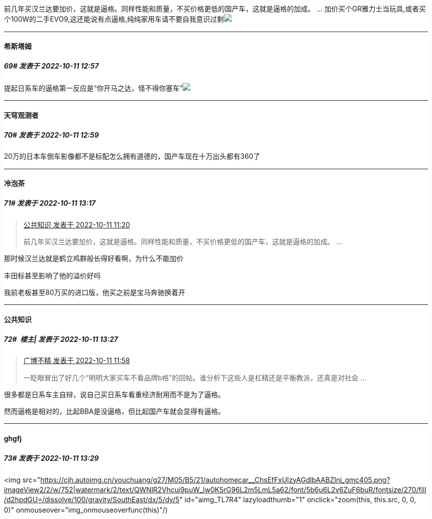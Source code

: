 前几年买汉兰达要加价，这就是逼格。同样性能和质量，不买价格更低的国产车，这就是逼格的加成。 ...</blockquote>
加价买个GR雅力士当玩具,或者买个100W的二手EVO9,这还能说有点逼格,纯纯家用车请不要自我意识过剩<img src="https://static.saraba1st.com/image/smiley/face2017/065.png" referrerpolicy="no-referrer">

*****

####  希斯塔姆  
##### 69#       发表于 2022-10-11 12:57

提起日系车的逼格第一反应是“你开马之达，怪不得你塞车”<img src="https://static.saraba1st.com/image/smiley/face2017/067.png" referrerpolicy="no-referrer">

*****

####  天穹观测者  
##### 70#       发表于 2022-10-11 12:59

20万的日本车倒车影像都不是标配怎么拥有道德的，国产车现在十万出头都有360了



*****

####  冷泡茶  
##### 71#       发表于 2022-10-11 13:17

<blockquote><a href="httphttps://bbs.saraba1st.com/2b/forum.php?mod=redirect&amp;goto=findpost&amp;pid=57856868&amp;ptid=2099054" target="_blank">公共知识 发表于 2022-10-11 11:20</a>

前几年买汉兰达要加价，这就是逼格。同样性能和质量，不买价格更低的国产车，这就是逼格的加成。 ...</blockquote>
那时候汉兰达就是鹤立鸡群般长得好看啊，为什么不能加价

丰田标甚至影响了他的溢价好吗

我前老板甚至80万买的进口版，他买之前是宝马奔驰换着开



*****

####  公共知识  
##### 72#         楼主| 发表于 2022-10-11 13:27

<blockquote><a href="httphttps://bbs.saraba1st.com/2b/forum.php?mod=redirect&amp;goto=findpost&amp;pid=57857469&amp;ptid=2099054" target="_blank">广博不精 发表于 2022-10-11 11:58</a>

一眨眼冒出了好几个“明明大家买车不看品牌b格”的回帖。谁分析下这些人是杠精还是平衡教派，还真是对社会 ...</blockquote>
很多都是日系车主自辩，说自己买日系车看重经济耐用而不是为了逼格。

然而逼格是相对的，比起BBA是没逼格，但比起国产车就会显得有逼格。

*****

####  ghgfj  
##### 73#       发表于 2022-10-11 13:29

<img src="https://cjh.autoimg.cn/youchuang/g27/M05/B5/21/autohomecar__ChsEfFxUIzyAGdlbAABZInj_gmc405.png?imageView2/2/w/752|watermark/2/text/QWNlR2Vhcui9puW_lw0K5rG96L2m5LmL5a62/font/5b6u6L2v6ZuF6buR/fontsize/270/fill/d2hpdGU=/dissolve/100/gravity/SouthEast/dx/5/dy/5" id="aimg_TL7R4" lazyloadthumb="1" onclick="zoom(this, this.src, 0, 0, 0)" onmouseover="img_onmouseoverfunc(this)"/)

